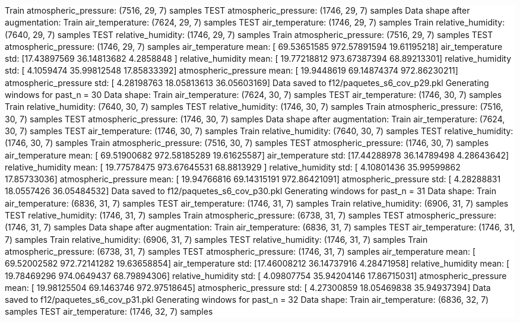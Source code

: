 Train atmospheric_pressure: (7516, 29, 7) samples
TEST atmospheric_pressure: (1746, 29, 7) samples
Data shape after augmentation:
Train air_temperature: (7624, 29, 7) samples
TEST air_temperature: (1746, 29, 7) samples
Train relative_humidity: (7640, 29, 7) samples
TEST relative_humidity: (1746, 29, 7) samples
Train atmospheric_pressure: (7516, 29, 7) samples
TEST atmospheric_pressure: (1746, 29, 7) samples
air_temperature mean: [ 69.53651585 972.57891594  19.61195218]
air_temperature std: [17.43897569 36.14813682  4.2858848 ]
relative_humidity mean: [ 19.77218812 973.67387394  68.89213301]
relative_humidity std: [ 4.1059474  35.99812548 17.85833392]
atmospheric_pressure mean: [ 19.9448619   69.14874374 972.86230211]
atmospheric_pressure std: [ 4.28198763 18.05813613 36.05603169]
Data saved to f12/paquetes_s6_cov_p29.pkl
Generating windows for past_n =  30
Data shape:
Train air_temperature: (7624, 30, 7) samples
TEST air_temperature: (1746, 30, 7) samples
Train relative_humidity: (7640, 30, 7) samples
TEST relative_humidity: (1746, 30, 7) samples
Train atmospheric_pressure: (7516, 30, 7) samples
TEST atmospheric_pressure: (1746, 30, 7) samples
Data shape after augmentation:
Train air_temperature: (7624, 30, 7) samples
TEST air_temperature: (1746, 30, 7) samples
Train relative_humidity: (7640, 30, 7) samples
TEST relative_humidity: (1746, 30, 7) samples
Train atmospheric_pressure: (7516, 30, 7) samples
TEST atmospheric_pressure: (1746, 30, 7) samples
air_temperature mean: [ 69.51900682 972.58185289  19.61625587]
air_temperature std: [17.44288978 36.14789498  4.28643642]
relative_humidity mean: [ 19.77578475 973.67645531  68.8813929 ]
relative_humidity std: [ 4.10801436 35.99599862 17.85733036]
atmospheric_pressure mean: [ 19.94766816  69.14315191 972.86421091]
atmospheric_pressure std: [ 4.28288831 18.0557426  36.05484532]
Data saved to f12/paquetes_s6_cov_p30.pkl
Generating windows for past_n =  31
Data shape:
Train air_temperature: (6836, 31, 7) samples
TEST air_temperature: (1746, 31, 7) samples
Train relative_humidity: (6906, 31, 7) samples
TEST relative_humidity: (1746, 31, 7) samples
Train atmospheric_pressure: (6738, 31, 7) samples
TEST atmospheric_pressure: (1746, 31, 7) samples
Data shape after augmentation:
Train air_temperature: (6836, 31, 7) samples
TEST air_temperature: (1746, 31, 7) samples
Train relative_humidity: (6906, 31, 7) samples
TEST relative_humidity: (1746, 31, 7) samples
Train atmospheric_pressure: (6738, 31, 7) samples
TEST atmospheric_pressure: (1746, 31, 7) samples
air_temperature mean: [ 69.52002582 972.72141282  19.63658854]
air_temperature std: [17.46008212 36.14737916  4.28471958]
relative_humidity mean: [ 19.78469296 974.0649437   68.79894306]
relative_humidity std: [ 4.09807754 35.94204146 17.86715031]
atmospheric_pressure mean: [ 19.98125504  69.1463746  972.97518645]
atmospheric_pressure std: [ 4.27300859 18.05469838 35.94937394]
Data saved to f12/paquetes_s6_cov_p31.pkl
Generating windows for past_n =  32
Data shape:
Train air_temperature: (6836, 32, 7) samples
TEST air_temperature: (1746, 32, 7) samples